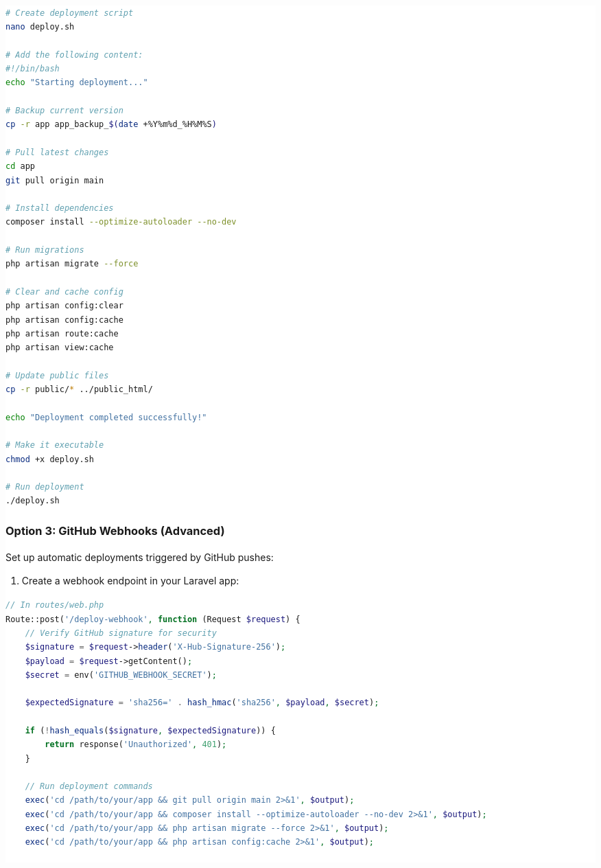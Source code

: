 ```bash
# Create deployment script
nano deploy.sh

# Add the following content:
#!/bin/bash
echo "Starting deployment..."

# Backup current version
cp -r app app_backup_$(date +%Y%m%d_%H%M%S)

# Pull latest changes
cd app
git pull origin main

# Install dependencies
composer install --optimize-autoloader --no-dev

# Run migrations
php artisan migrate --force

# Clear and cache config
php artisan config:clear
php artisan config:cache
php artisan route:cache
php artisan view:cache

# Update public files
cp -r public/* ../public_html/

echo "Deployment completed successfully!"

# Make it executable
chmod +x deploy.sh

# Run deployment
./deploy.sh
```

### Option 3: GitHub Webhooks (Advanced)

Set up automatic deployments triggered by GitHub pushes:

1. Create a webhook endpoint in your Laravel app:

```php
// In routes/web.php
Route::post('/deploy-webhook', function (Request $request) {
    // Verify GitHub signature for security
    $signature = $request->header('X-Hub-Signature-256');
    $payload = $request->getContent();
    $secret = env('GITHUB_WEBHOOK_SECRET');
    
    $expectedSignature = 'sha256=' . hash_hmac('sha256', $payload, $secret);
    
    if (!hash_equals($signature, $expectedSignature)) {
        return response('Unauthorized', 401);
    }
    
    // Run deployment commands
    exec('cd /path/to/your/app && git pull origin main 2>&1', $output);
    exec('cd /path/to/your/app && composer install --optimize-autoloader --no-dev 2>&1', $output);
    exec('cd /path/to/your/app && php artisan migrate --force 2>&1', $output);
    exec('cd /path/to/your/app && php artisan config:cache 2>&1', $output);
    
```